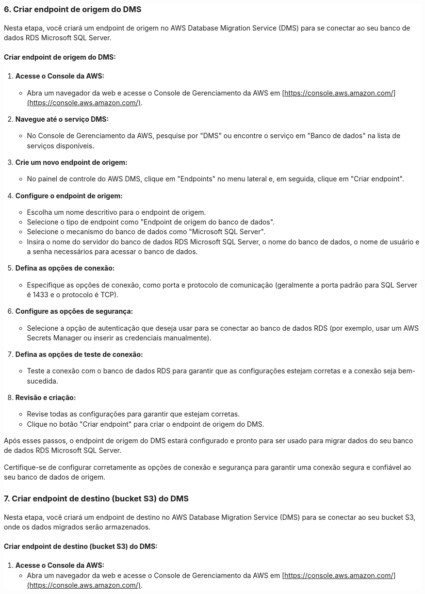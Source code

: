 ### 6. Criar endpoint de origem do DMS

Nesta etapa, você criará um endpoint de origem no AWS Database Migration Service (DMS) para se conectar ao seu banco de dados RDS Microsoft SQL Server.

#### Criar endpoint de origem do DMS:

1. **Acesse o Console da AWS:**
   - Abra um navegador da web e acesse o Console de Gerenciamento da AWS em [https://console.aws.amazon.com/](https://console.aws.amazon.com/).

2. **Navegue até o serviço DMS:**
   - No Console de Gerenciamento da AWS, pesquise por "DMS" ou encontre o serviço em "Banco de dados" na lista de serviços disponíveis.

3. **Crie um novo endpoint de origem:**
   - No painel de controle do AWS DMS, clique em "Endpoints" no menu lateral e, em seguida, clique em "Criar endpoint".

4. **Configure o endpoint de origem:**
   - Escolha um nome descritivo para o endpoint de origem.
   - Selecione o tipo de endpoint como "Endpoint de origem do banco de dados".
   - Selecione o mecanismo do banco de dados como "Microsoft SQL Server".
   - Insira o nome do servidor do banco de dados RDS Microsoft SQL Server, o nome do banco de dados, o nome de usuário e a senha necessários para acessar o banco de dados.

5. **Defina as opções de conexão:**
   - Especifique as opções de conexão, como porta e protocolo de comunicação (geralmente a porta padrão para SQL Server é 1433 e o protocolo é TCP).

6. **Configure as opções de segurança:**
   - Selecione a opção de autenticação que deseja usar para se conectar ao banco de dados RDS (por exemplo, usar um AWS Secrets Manager ou inserir as credenciais manualmente).

7. **Defina as opções de teste de conexão:**
   - Teste a conexão com o banco de dados RDS para garantir que as configurações estejam corretas e a conexão seja bem-sucedida.

8. **Revisão e criação:**
   - Revise todas as configurações para garantir que estejam corretas.
   - Clique no botão "Criar endpoint" para criar o endpoint de origem do DMS.

Após esses passos, o endpoint de origem do DMS estará configurado e pronto para ser usado para migrar dados do seu banco de dados RDS Microsoft SQL Server.

Certifique-se de configurar corretamente as opções de conexão e segurança para garantir uma conexão segura e confiável ao seu banco de dados de origem.

### 7. Criar endpoint de destino (bucket S3) do DMS

Nesta etapa, você criará um endpoint de destino no AWS Database Migration Service (DMS) para se conectar ao seu bucket S3, onde os dados migrados serão armazenados.

#### Criar endpoint de destino (bucket S3) do DMS:

1. **Acesse o Console da AWS:**
   - Abra um navegador da web e acesse o Console de Gerenciamento da AWS em [https://console.aws.amazon.com/](https://console.aws.amazon.com/).
